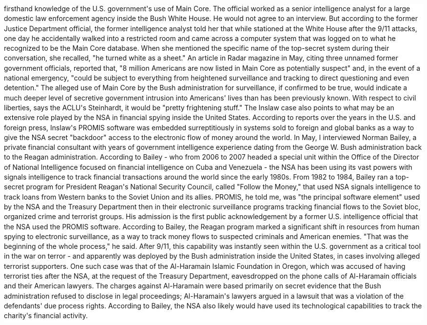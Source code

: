 firsthand knowledge of the U.S. government's use of Main Core.
The official worked as a senior intelligence
analyst for a large domestic law enforcement agency inside the Bush White
House. He would not agree to an interview. But according to the former
Justice Department official, the former intelligence analyst told her that
while stationed at the White House after the 9/11 attacks, one day he
accidentally walked into a restricted room and came across a computer system
that was logged on to what he recognized to be the Main Core database.
When she mentioned the specific name of the
top-secret system during their conversation, she recalled,
"he turned white as a sheet."
An article in Radar magazine in May, citing
three unnamed former government officials, reported that,
"8 million Americans are now listed in
Main
Core as potentially suspect" and, in the event of a national emergency,
"could be subject to everything from heightened surveillance and
tracking to direct questioning and even detention."
The alleged use of Main Core by the Bush
administration for surveillance, if confirmed to be true, would indicate a
much deeper level of secretive government intrusion into Americans' lives
than has been previously known. With respect to civil liberties, says the
ACLU's Steinhardt, it would be "pretty frightening stuff."
The Inslaw case also points to what may be an extensive role played by the
NSA in financial spying inside the United States. According to reports over
the years in the U.S. and foreign press, Inslaw's PROMIS software was
embedded surreptitiously in systems sold to foreign and global banks as a
way to give the NSA secret "backdoor" access to the electronic flow of money
around the world.
In May, I interviewed Norman Bailey, a private financial consultant with
years of government intelligence experience dating from the George W. Bush
administration back to the Reagan administration. According to Bailey - who
from 2006 to 2007 headed a special unit within the Office of the Director of
National Intelligence focused on financial intelligence on Cuba and
Venezuela - the NSA has been using its vast powers with signals intelligence
to track financial transactions around the world since the early 1980s.
From 1982 to 1984, Bailey ran a top-secret program for President Reagan's
National Security Council, called "Follow the Money," that used NSA signals
intelligence to track loans from Western banks to the Soviet Union and its
allies. PROMIS, he told me, was "the principal software element" used by the
NSA and the Treasury Department then in their electronic surveillance
programs tracking financial flows to the Soviet bloc, organized crime and
terrorist groups.
His admission is the first public
acknowledgement by a former U.S. intelligence official that the NSA used the
PROMIS software.
According to Bailey, the Reagan program marked a significant shift in
resources from human spying to electronic surveillance, as a way to track
money flows to suspected criminals and American enemies.
"That was the
beginning of the whole process," he said.
After 9/11, this capability was instantly seen within the U.S. government as
a critical tool in the war on terror - and apparently was deployed by the
Bush administration inside the United States, in cases involving alleged
terrorist supporters. One such case was that of the Al-Haramain Islamic
Foundation in Oregon, which was accused of having terrorist ties after the NSA, at the request of the Treasury Department, eavesdropped on the phone
calls of Al-Haramain officials and their American lawyers.
The charges against Al-Haramain were based
primarily on secret evidence that the Bush administration refused to
disclose in legal proceedings; Al-Haramain's lawyers argued in a lawsuit
that was a violation of the defendants' due process rights.
According to Bailey, the NSA also likely would have used its technological
capabilities to track the charity's financial activity.